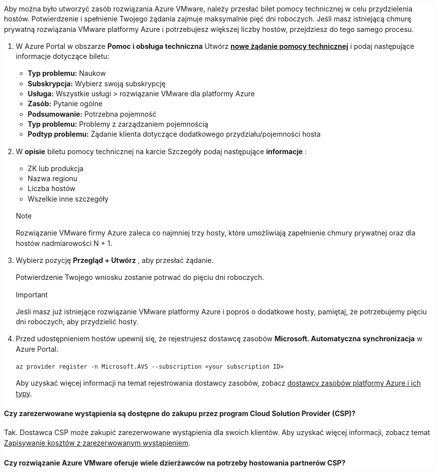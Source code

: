 Aby można było utworzyć zasób rozwiązania Azure VMware, należy przesłać bilet pomocy technicznej w celu przydzielenia hostów. Potwierdzenie i spełnienie Twojego żądania zajmuje maksymalnie pięć dni roboczych. Jeśli masz istniejącą chmurę prywatną rozwiązania VMware platformy Azure i potrzebujesz większej liczby hostów, przejdziesz do tego samego procesu.

1. W Azure Portal w obszarze **Pomoc i obsługa techniczna** Utwórz **[nowe żądanie pomocy technicznej](https://rc.portal.azure.com/#create/Microsoft.Support)** i podaj następujące informacje dotyczące biletu:
   - **Typ problemu:** Naukow
   - **Subskrypcja:** Wybierz swoją subskrypcję
   - **Usługa:** Wszystkie usługi > rozwiązanie VMware dla platformy Azure
   - **Zasób:** Pytanie ogólne 
   - **Podsumowanie:** Potrzebna pojemność
   - **Typ problemu:** Problemy z zarządzaniem pojemnością
   - **Podtyp problemu:** Żądanie klienta dotyczące dodatkowego przydziału/pojemności hosta

1. W **opisie** biletu pomocy technicznej na karcie Szczegóły podaj następujące **informacje** :

   - ZK lub produkcja 
   - Nazwa regionu
   - Liczba hostów
   - Wszelkie inne szczegóły

   >[!NOTE]
   >Rozwiązanie VMware firmy Azure zaleca co najmniej trzy hosty, które umożliwiają zapełnienie chmury prywatnej oraz dla hostów nadmiarowości N + 1. 

1. Wybierz pozycję **Przegląd + Utwórz** , aby przesłać żądanie.

   Potwierdzenie Twojego wniosku zostanie potrwać do pięciu dni roboczych.

   >[!IMPORTANT] 
   >Jeśli masz już istniejące rozwiązanie VMware platformy Azure i poproś o dodatkowe hosty, pamiętaj, że potrzebujemy pięciu dni roboczych, aby przydzielić hosty. 

1. Przed udostępnieniem hostów upewnij się, że rejestrujesz dostawcę zasobów **Microsoft. Automatyczna synchronizacja** w Azure Portal.  

   ```azurecli-interactive
   az provider register -n Microsoft.AVS --subscription <your subscription ID>
   ```

   Aby uzyskać więcej informacji na temat rejestrowania dostawcy zasobów, zobacz [dostawcy zasobów platformy Azure i ich typy](../azure-resource-manager/management/resource-providers-and-types.md). 

#### <a name="are-reserved-instances-available-for-purchasing-through-the-cloud-solution-provider-csp-program"></a>Czy zarezerwowane wystąpienia są dostępne do zakupu przez program Cloud Solution Provider (CSP)?

Tak. Dostawca CSP może zakupić zarezerwowane wystąpienia dla swoich klientów. Aby uzyskać więcej informacji, zobacz temat [Zapisywanie kosztów z zarezerwowanym wystąpieniem](reserved-instance.md). 

#### <a name="does-azure-vmware-solution-offer-multi-tenancy-for-hosting-csp-partners"></a>Czy rozwiązanie Azure VMware oferuje wiele dzierżawców na potrzeby hostowania partnerów CSP?


[kb2106952]: https://kb.vmware.com/s/article/2106952?lang=en_US&queryTerm=21069522
[Access and Identity Concepts]: concepts-identity.md